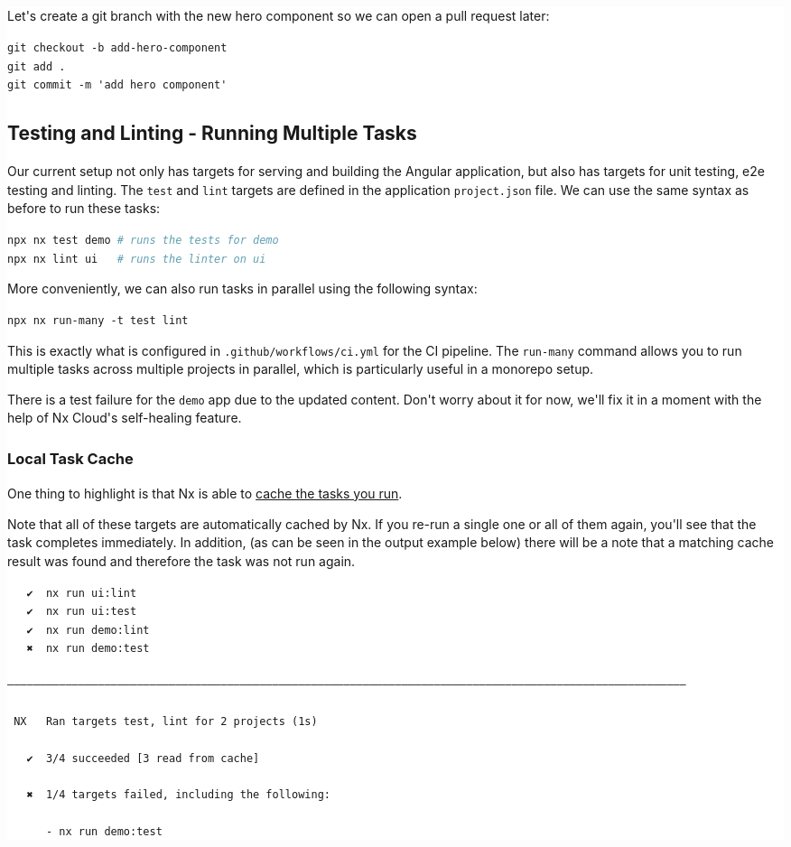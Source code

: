 Let's create a git branch with the new hero component so we can open a pull request later:

```shell
git checkout -b add-hero-component
git add .
git commit -m 'add hero component'
```

## Testing and Linting - Running Multiple Tasks

Our current setup not only has targets for serving and building the Angular application, but also has targets for unit testing, e2e testing and linting. The `test` and `lint` targets are defined in the application `project.json` file. We can use the same syntax as before to run these tasks:

```bash
npx nx test demo # runs the tests for demo
npx nx lint ui   # runs the linter on ui
```

More conveniently, we can also run tasks in parallel using the following syntax:

```shell
npx nx run-many -t test lint
```

This is exactly what is configured in `.github/workflows/ci.yml` for the CI pipeline. The `run-many` command allows you to run multiple tasks across multiple projects in parallel, which is particularly useful in a monorepo setup.

There is a test failure for the `demo` app due to the updated content. Don't worry about it for now, we'll fix it in a moment with the help of Nx Cloud's self-healing feature.

### Local Task Cache

One thing to highlight is that Nx is able to [cache the tasks you run](/features/cache-task-results).

Note that all of these targets are automatically cached by Nx. If you re-run a single one or all of them again, you'll see that the task completes immediately. In addition, (as can be seen in the output example below) there will be a note that a matching cache result was found and therefore the task was not run again.

```{% command="npx nx run-many -t test lint" path="~/acme" %}
   ✔  nx run ui:lint
   ✔  nx run ui:test
   ✔  nx run demo:lint
   ✖  nx run demo:test

—————————————————————————————————————————————————————————————————————————————————————————————————————————

 NX   Ran targets test, lint for 2 projects (1s)

   ✔  3/4 succeeded [3 read from cache]

   ✖  1/4 targets failed, including the following:

      - nx run demo:test
```
